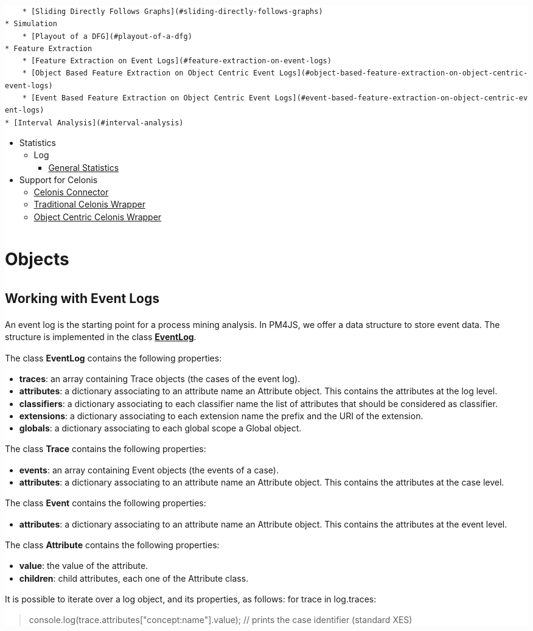 		* [Sliding Directly Follows Graphs](#sliding-directly-follows-graphs)
	* Simulation
		* [Playout of a DFG](#playout-of-a-dfg)
	* Feature Extraction
		* [Feature Extraction on Event Logs](#feature-extraction-on-event-logs)
		* [Object Based Feature Extraction on Object Centric Event Logs](#object-based-feature-extraction-on-object-centric-event-logs)
		* [Event Based Feature Extraction on Object Centric Event Logs](#event-based-feature-extraction-on-object-centric-event-logs)
	* [Interval Analysis](#interval-analysis)
* Statistics
	* Log
		* [General Statistics](#log---general-statistics)
* Support for Celonis
	* [Celonis Connector](#celonis-connector)
	* [Traditional Celonis Wrapper](#traditional-celonis-wrapper)
	* [Object Centric Celonis Wrapper](#object-centric-celonis-wrapper)


# Objects

## Working with Event Logs

An event log is the starting point for a process mining analysis.
In PM4JS, we offer a data structure to store event data.
The structure is implemented in the class [**EventLog**](./pm4js/objects/log/log.js).

The class **EventLog** contains the following properties:
* **traces**: an array containing Trace objects (the cases of the event log).
* **attributes**: a dictionary associating to an attribute name an Attribute object. This contains the attributes at the log level.
* **classifiers**: a dictionary associating to each classifier name the list of attributes that should be considered as classifier.
* **extensions**: a dictionary associating to each extension name the prefix and the URI of the extension.
* **globals**: a dictionary associating to each global scope a Global object.

The class **Trace** contains the following properties:
* **events**: an array containing Event objects (the events of a case).
* **attributes**: a dictionary associating to an attribute name an Attribute object. This contains the attributes at the case level.

The class **Event** contains the following properties:
* **attributes**: a dictionary associating to an attribute name an Attribute object. This contains the attributes at the event level.

The class **Attribute** contains the following properties:
* **value**: the value of the attribute.
* **children**: child attributes, each one of the Attribute class.

It is possible to iterate over a log object, and its properties, as follows:
for trace in log.traces:
> console.log(trace.attributes["concept:name"].value); // prints the case identifier (standard XES)
